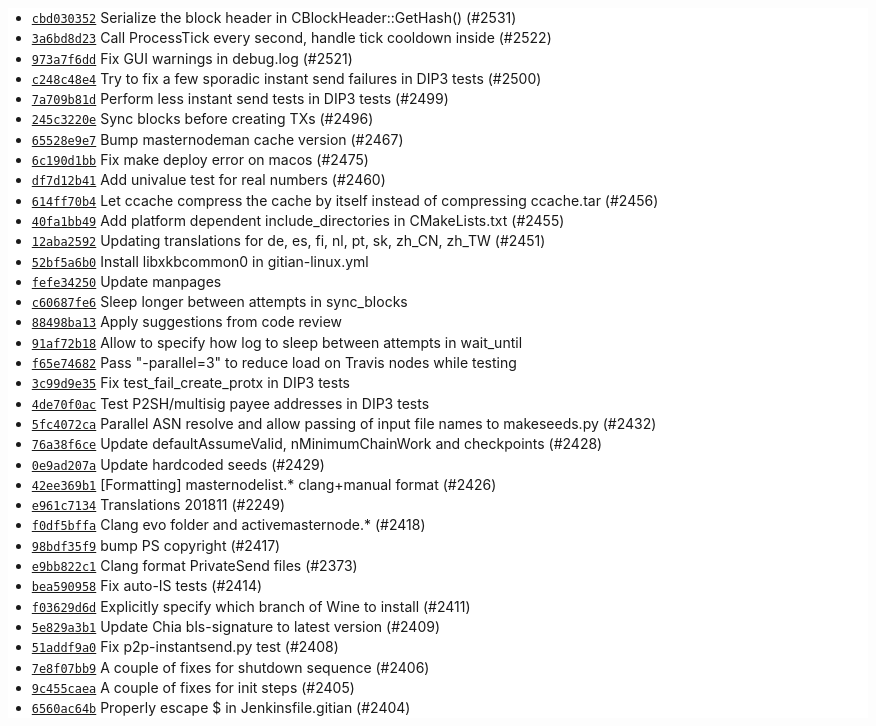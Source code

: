 - [`cbd030352`](https://github.com/jsb4ch/kash/commit/cbd030352) Serialize the block header in CBlockHeader::GetHash() (#2531)
- [`3a6bd8d23`](https://github.com/jsb4ch/kash/commit/3a6bd8d23) Call ProcessTick every second, handle tick cooldown inside (#2522)
- [`973a7f6dd`](https://github.com/jsb4ch/kash/commit/973a7f6dd) Fix GUI warnings in debug.log (#2521)
- [`c248c48e4`](https://github.com/jsb4ch/kash/commit/c248c48e4) Try to fix a few sporadic instant send failures in DIP3 tests  (#2500)
- [`7a709b81d`](https://github.com/jsb4ch/kash/commit/7a709b81d) Perform less instant send tests in DIP3 tests (#2499)
- [`245c3220e`](https://github.com/jsb4ch/kash/commit/245c3220e) Sync blocks before creating TXs (#2496)
- [`65528e9e7`](https://github.com/jsb4ch/kash/commit/65528e9e7) Bump masternodeman cache version (#2467)
- [`6c190d1bb`](https://github.com/jsb4ch/kash/commit/6c190d1bb) Fix make deploy error on macos (#2475)
- [`df7d12b41`](https://github.com/jsb4ch/kash/commit/df7d12b41) Add univalue test for real numbers (#2460)
- [`614ff70b4`](https://github.com/jsb4ch/kash/commit/614ff70b4) Let ccache compress the cache by itself instead of compressing ccache.tar (#2456)
- [`40fa1bb49`](https://github.com/jsb4ch/kash/commit/40fa1bb49) Add platform dependent include_directories in CMakeLists.txt (#2455)
- [`12aba2592`](https://github.com/jsb4ch/kash/commit/12aba2592) Updating translations for de, es, fi, nl, pt, sk, zh_CN, zh_TW (#2451)
- [`52bf5a6b0`](https://github.com/jsb4ch/kash/commit/52bf5a6b0) Install libxkbcommon0 in gitian-linux.yml
- [`fefe34250`](https://github.com/jsb4ch/kash/commit/fefe34250) Update manpages
- [`c60687fe6`](https://github.com/jsb4ch/kash/commit/c60687fe6) Sleep longer between attempts in sync_blocks
- [`88498ba13`](https://github.com/jsb4ch/kash/commit/88498ba13) Apply suggestions from code review
- [`91af72b18`](https://github.com/jsb4ch/kash/commit/91af72b18) Allow to specify how log to sleep between attempts in wait_until
- [`f65e74682`](https://github.com/jsb4ch/kash/commit/f65e74682) Pass "-parallel=3" to reduce load on Travis nodes while testing
- [`3c99d9e35`](https://github.com/jsb4ch/kash/commit/3c99d9e35) Fix test_fail_create_protx in DIP3 tests
- [`4de70f0ac`](https://github.com/jsb4ch/kash/commit/4de70f0ac) Test P2SH/multisig payee addresses in DIP3 tests
- [`5fc4072ca`](https://github.com/jsb4ch/kash/commit/5fc4072ca) Parallel ASN resolve and allow passing of input file names to makeseeds.py (#2432)
- [`76a38f6ce`](https://github.com/jsb4ch/kash/commit/76a38f6ce)  Update defaultAssumeValid, nMinimumChainWork and checkpoints (#2428)
- [`0e9ad207a`](https://github.com/jsb4ch/kash/commit/0e9ad207a) Update hardcoded seeds (#2429)
- [`42ee369b1`](https://github.com/jsb4ch/kash/commit/42ee369b1) [Formatting] masternodelist.* clang+manual format (#2426)
- [`e961c7134`](https://github.com/jsb4ch/kash/commit/e961c7134) Translations 201811 (#2249)
- [`f0df5bffa`](https://github.com/jsb4ch/kash/commit/f0df5bffa) Clang evo folder and activemasternode.* (#2418)
- [`98bdf35f9`](https://github.com/jsb4ch/kash/commit/98bdf35f9) bump PS copyright (#2417)
- [`e9bb822c1`](https://github.com/jsb4ch/kash/commit/e9bb822c1) Clang format PrivateSend files (#2373)
- [`bea590958`](https://github.com/jsb4ch/kash/commit/bea590958) Fix auto-IS tests (#2414)
- [`f03629d6d`](https://github.com/jsb4ch/kash/commit/f03629d6d) Explicitly specify which branch of Wine to install (#2411)
- [`5e829a3b1`](https://github.com/jsb4ch/kash/commit/5e829a3b1) Update Chia bls-signature to latest version (#2409)
- [`51addf9a0`](https://github.com/jsb4ch/kash/commit/51addf9a0) Fix p2p-instantsend.py test (#2408)
- [`7e8f07bb9`](https://github.com/jsb4ch/kash/commit/7e8f07bb9) A couple of fixes for shutdown sequence (#2406)
- [`9c455caea`](https://github.com/jsb4ch/kash/commit/9c455caea) A couple of fixes for init steps (#2405)
- [`6560ac64b`](https://github.com/jsb4ch/kash/commit/6560ac64b) Properly escape $ in Jenkinsfile.gitian (#2404)